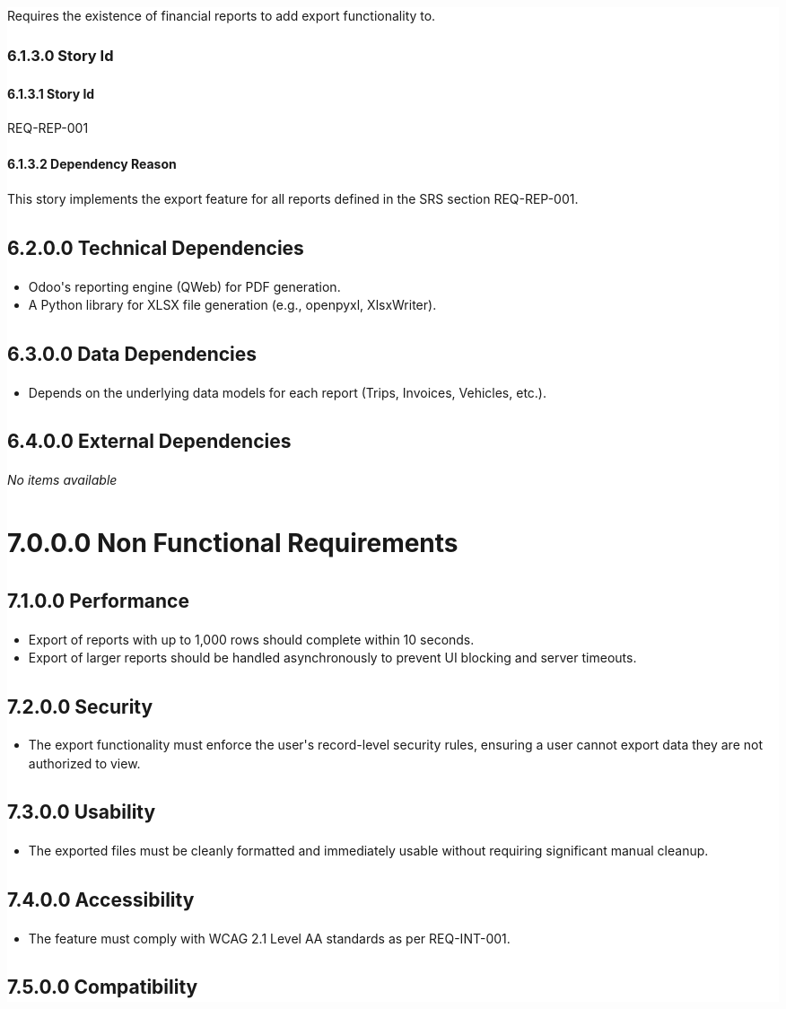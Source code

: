 Requires the existence of financial reports to add export functionality to.

### 6.1.3.0 Story Id

#### 6.1.3.1 Story Id

REQ-REP-001

#### 6.1.3.2 Dependency Reason

This story implements the export feature for all reports defined in the SRS section REQ-REP-001.

## 6.2.0.0 Technical Dependencies

- Odoo's reporting engine (QWeb) for PDF generation.
- A Python library for XLSX file generation (e.g., openpyxl, XlsxWriter).

## 6.3.0.0 Data Dependencies

- Depends on the underlying data models for each report (Trips, Invoices, Vehicles, etc.).

## 6.4.0.0 External Dependencies

*No items available*

# 7.0.0.0 Non Functional Requirements

## 7.1.0.0 Performance

- Export of reports with up to 1,000 rows should complete within 10 seconds.
- Export of larger reports should be handled asynchronously to prevent UI blocking and server timeouts.

## 7.2.0.0 Security

- The export functionality must enforce the user's record-level security rules, ensuring a user cannot export data they are not authorized to view.

## 7.3.0.0 Usability

- The exported files must be cleanly formatted and immediately usable without requiring significant manual cleanup.

## 7.4.0.0 Accessibility

- The feature must comply with WCAG 2.1 Level AA standards as per REQ-INT-001.

## 7.5.0.0 Compatibility
